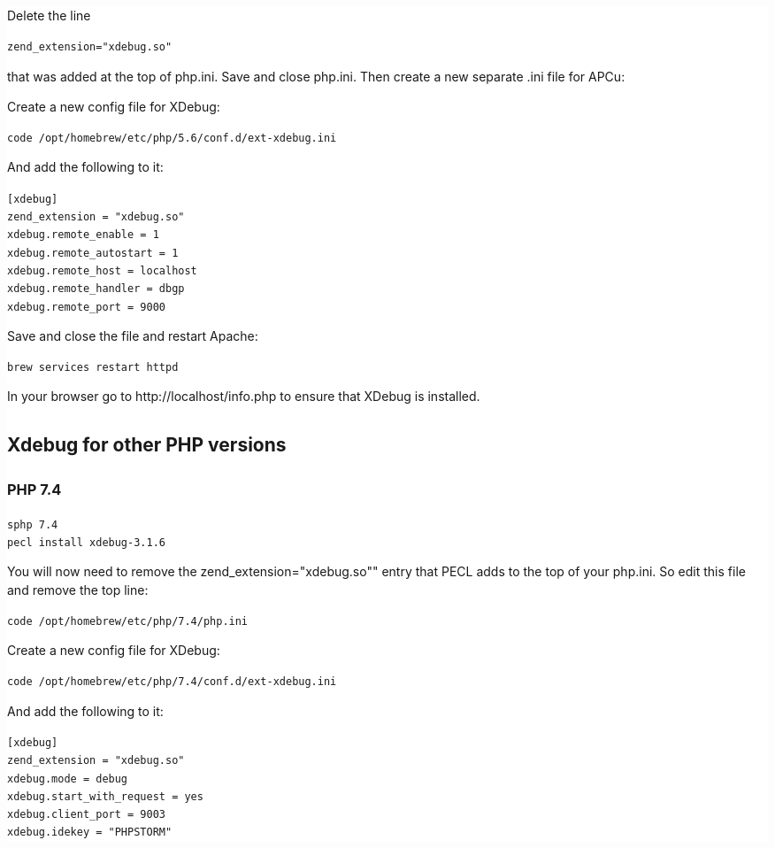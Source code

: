Delete the line

```
zend_extension="xdebug.so"
```

that was added at the top of php.ini. Save and close php.ini. Then create a new separate .ini file for APCu:

Create a new config file for XDebug:

```
code /opt/homebrew/etc/php/5.6/conf.d/ext-xdebug.ini
```

And add the following to it:

```
[xdebug]
zend_extension = "xdebug.so"
xdebug.remote_enable = 1
xdebug.remote_autostart = 1
xdebug.remote_host = localhost
xdebug.remote_handler = dbgp
xdebug.remote_port = 9000
```

Save and close the file and restart Apache:

```
brew services restart httpd
```

In your browser go to http://localhost/info.php to ensure that XDebug is installed.

## Xdebug for other PHP versions

### PHP 7.4

```
sphp 7.4
pecl install xdebug-3.1.6
```

You will now need to remove the zend_extension="xdebug.so"" entry that PECL adds to the top of your php.ini. So edit this file and remove the top line:

```
code /opt/homebrew/etc/php/7.4/php.ini
```

Create a new config file for XDebug:

```
code /opt/homebrew/etc/php/7.4/conf.d/ext-xdebug.ini
```

And add the following to it:

```
[xdebug]
zend_extension = "xdebug.so"
xdebug.mode = debug
xdebug.start_with_request = yes
xdebug.client_port = 9003
xdebug.idekey = "PHPSTORM"
```

